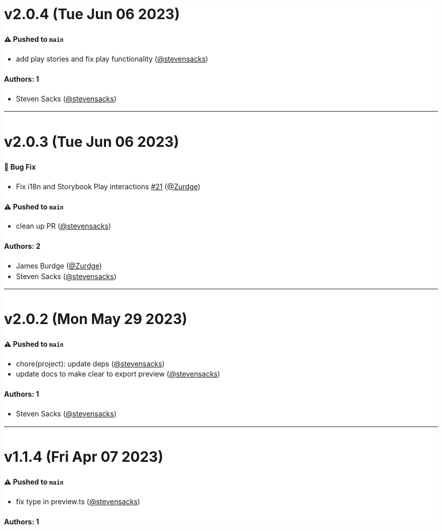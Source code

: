 # v2.0.4 (Tue Jun 06 2023)

#### ⚠️ Pushed to `main`

- add play stories and fix play functionality ([@stevensacks](https://github.com/stevensacks))

#### Authors: 1

- Steven Sacks ([@stevensacks](https://github.com/stevensacks))

---

# v2.0.3 (Tue Jun 06 2023)

#### 🐛 Bug Fix

- Fix i18n and Storybook Play interactions [#21](https://github.com/stevensacks/storybook-react-i18next/pull/21) ([@Zurdge](https://github.com/Zurdge))

#### ⚠️ Pushed to `main`

- clean up PR ([@stevensacks](https://github.com/stevensacks))

#### Authors: 2

- James Burdge ([@Zurdge](https://github.com/Zurdge))
- Steven Sacks ([@stevensacks](https://github.com/stevensacks))

---

# v2.0.2 (Mon May 29 2023)

#### ⚠️ Pushed to `main`

- chore(project): update deps ([@stevensacks](https://github.com/stevensacks))
- update docs to make clear to export preview ([@stevensacks](https://github.com/stevensacks))

#### Authors: 1

- Steven Sacks ([@stevensacks](https://github.com/stevensacks))

---

# v1.1.4 (Fri Apr 07 2023)

#### ⚠️ Pushed to `main`

- fix type in preview.ts ([@stevensacks](https://github.com/stevensacks))

#### Authors: 1

